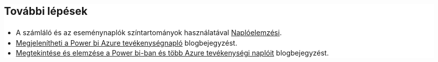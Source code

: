 ## <a name="next-steps"></a>További lépések

* A számláló és az eseménynaplók színtartományok használatával [Naplóelemzési](../log-analytics/log-analytics-azure-networking-analytics.md).
* [Megjelenítheti a Power bi Azure tevékenységnapló](http://blogs.msdn.com/b/powerbi/archive/2015/09/30/monitor-azure-audit-logs-with-power-bi.aspx) blogbejegyzést.
* [Megtekintése és elemzése a Power bi-ban és több Azure tevékenységi naplóit](https://azure.microsoft.com/blog/analyze-azure-audit-logs-in-powerbi-more/) blogbejegyzést.

[1]: ./media/application-gateway-diagnostics/figure1.png
[2]: ./media/application-gateway-diagnostics/figure2.png
[3]: ./media/application-gateway-diagnostics/figure3.png
[4]: ./media/application-gateway-diagnostics/figure4.png
[5]: ./media/application-gateway-diagnostics/figure5.png
[6]: ./media/application-gateway-diagnostics/figure6.png
[7]: ./media/application-gateway-diagnostics/figure7.png
[8]: ./media/application-gateway-diagnostics/figure8.png
[9]: ./media/application-gateway-diagnostics/figure9.png
[10]: ./media/application-gateway-diagnostics/figure10.png
